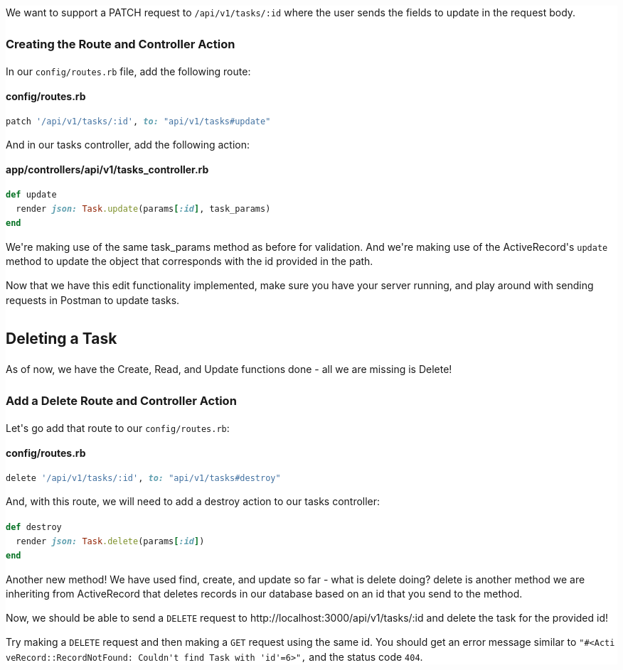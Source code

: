 We want to support a PATCH request to `/api/v1/tasks/:id` where the user sends the fields to update in the request body.

### Creating the Route and Controller Action 

In our `config/routes.rb` file, add the following route:

**config/routes.rb**

```ruby
patch '/api/v1/tasks/:id', to: "api/v1/tasks#update"
```

And in our tasks controller, add the following action:

**app/controllers/api/v1/tasks_controller.rb**
```ruby
def update
  render json: Task.update(params[:id], task_params)
end
```

We're making use of the same task_params method as before for validation. And we're making use of the ActiveRecord's `update` method to update the object that corresponds with the id provided in the path.

Now that we have this edit functionality implemented, make sure you have your server running, and play around with sending requests in Postman to update tasks.

## Deleting a Task

As of now, we have the Create, Read, and Update functions done - all we are missing is Delete!

### Add a Delete Route and Controller Action

Let's go add that route to our `config/routes.rb`:

**config/routes.rb**
```ruby
delete '/api/v1/tasks/:id', to: "api/v1/tasks#destroy"
```

And, with this route, we will need to add a destroy action to our tasks controller:

```ruby
def destroy
  render json: Task.delete(params[:id])
end
```

Another new method! We have used find, create, and update so far - what is delete doing? delete is another method we are inheriting from ActiveRecord that deletes records in our database based on an id that you send to the method.

Now, we should be able to send a `DELETE` request to http://localhost:3000/api/v1/tasks/:id and delete the task for the provided id!

Try making a `DELETE` request and then making a `GET` request using the same id. You should get an error message similar to `"#<ActiveRecord::RecordNotFound: Couldn't find Task with 'id'=6>",` and the status code `404`.
